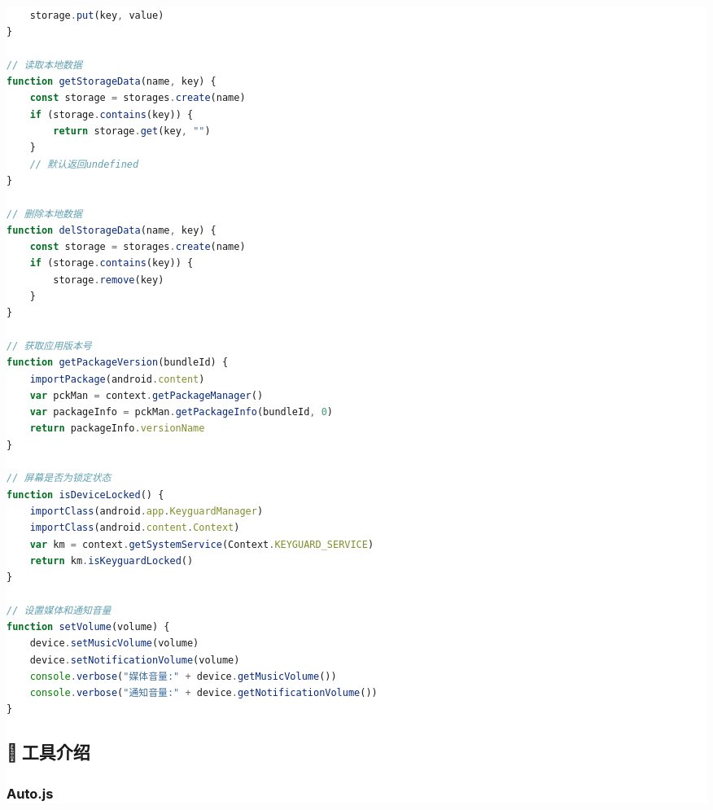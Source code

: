 ```javascript
    storage.put(key, value)
}

// 读取本地数据
function getStorageData(name, key) {
    const storage = storages.create(name)
    if (storage.contains(key)) {
        return storage.get(key, "")
    }
    // 默认返回undefined
}

// 删除本地数据
function delStorageData(name, key) {
    const storage = storages.create(name)
    if (storage.contains(key)) {
        storage.remove(key)
    }
}

// 获取应用版本号
function getPackageVersion(bundleId) {
    importPackage(android.content)
    var pckMan = context.getPackageManager()
    var packageInfo = pckMan.getPackageInfo(bundleId, 0)
    return packageInfo.versionName
}

// 屏幕是否为锁定状态
function isDeviceLocked() {
    importClass(android.app.KeyguardManager)
    importClass(android.content.Context)
    var km = context.getSystemService(Context.KEYGUARD_SERVICE)
    return km.isKeyguardLocked()
}

// 设置媒体和通知音量
function setVolume(volume) {
    device.setMusicVolume(volume)
    device.setNotificationVolume(volume)
    console.verbose("媒体音量:" + device.getMusicVolume())
    console.verbose("通知音量:" + device.getNotificationVolume())
}

```

## 📐 工具介绍

### Auto.js
